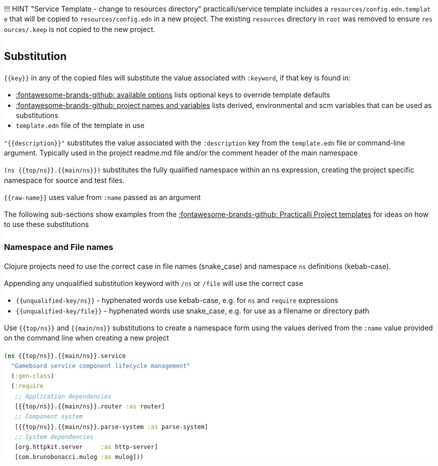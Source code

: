 
!!! HINT "Service Template - change to resources directory"
    practicalli/service template includes a `resources/config.edn.template` that will be copied to `resources/config.edn` in a new project.  The existing `resources` directory in `root` was removed to ensure `resources/.keep` is not copied to the new project.



## Substitution

`{{key}}` in any of the copied files will substitute the value associated with `:keyword`, if that key is found in:

* [:fontawesome-brands-github: available options](https://github.com/seancorfield/deps-new/blob/develop/doc/options.md) lists optional keys to override template defaults
* [:fontawesome-brands-github: project names and variables](https://github.com/seancorfield/deps-new/blob/develop/doc/names-variables.md) lists derived, environmental and scm variables that can be used as substitutions
* `template.edn` file of the template in use


`"{{description}}"` substitutes the value associated with the `:description` key from the `template.edn` file or command-line argument.  Typically used in the project readme.md file and/or the comment header of the main namespace

`(ns {{top/ns}}.{{main/ns}})` substitutes the fully qualified namespace within an ns expression, creating the project specific namespace for source and test files.

`{{raw-name}}` uses value from `:name` passed as an argument

The following sub-sections show examples from the [:fontawesome-brands-github: Practicalli Project templates](https://github.com/practicalli/project-templates/tree/main/resources/practicalli) for ideas on how to use these substitutions


### Namespace and File names

Clojure projects need to use the correct case in file names (snake_case) and namespace `ns` definitions (kebab-case).

Appending any unqualified substitution keyword with `/ns` or `/file` will use the correct case

* `{{unqualified-key/ns}}` - hyphenated words use kebab-case, e.g. for `ns` and `require` expressions
* `{{unqualified-key/file}}` - hyphenated words use snake_case, e.g. for use as a filename or directory path

Use `{{top/ns}}` and `{{main/ns}}` substitutions to create a namespace form using the values derived from the `:name` value provided on the command line when creating a new project

```clojure
(ns {{top/ns}}.{{main/ns}}.service
  "Gameboard service component lifecycle management"
  (:gen-class)
  (:require
   ;; Application dependencies
   [{{top/ns}}.{{main/ns}}.router :as router]
   ;; Component system
   [{{top/ns}}.{{main/ns}}.parse-system :as parse-system]
   ;; System dependencies
   [org.httpkit.server     :as http-server]
   [com.brunobonacci.mulog :as mulog]))
```
